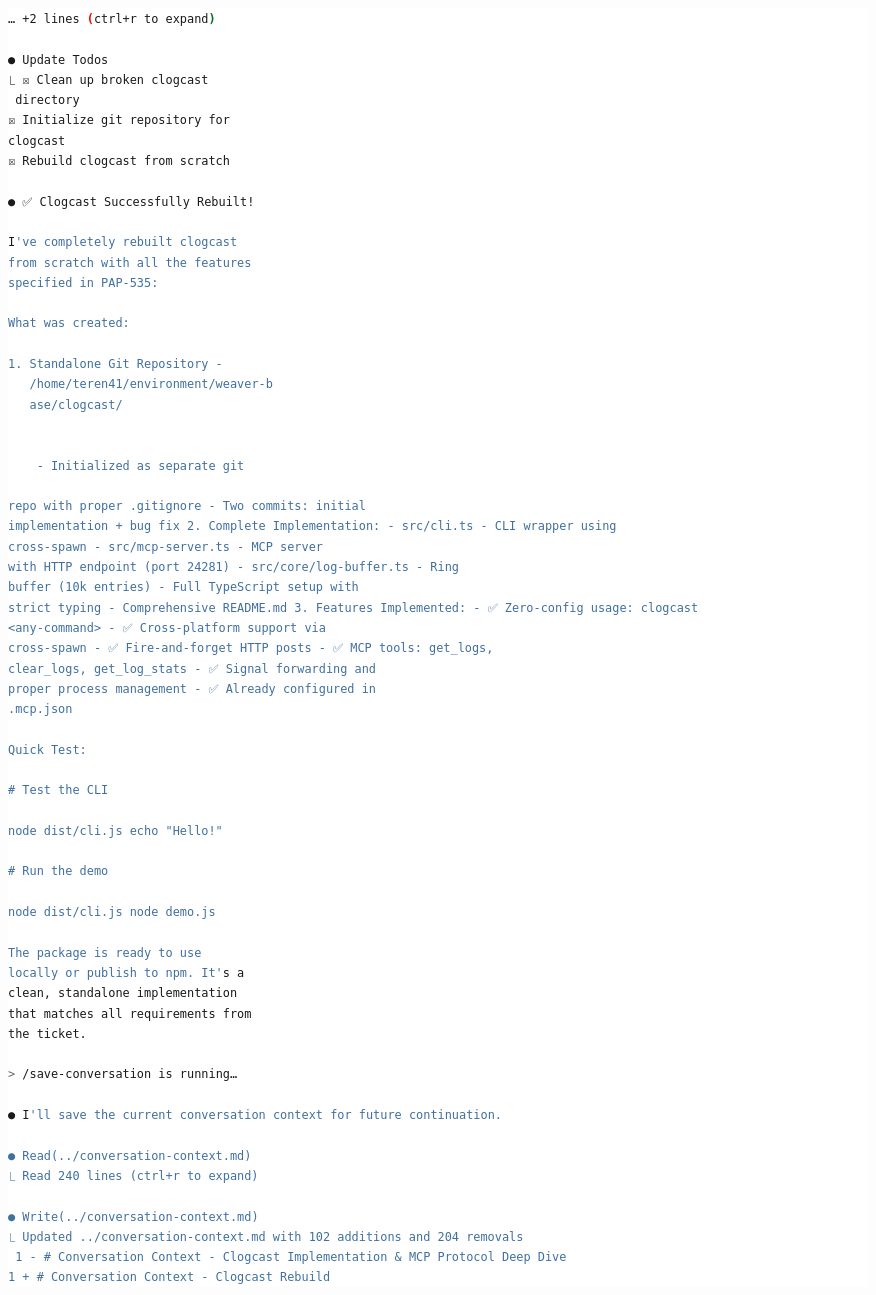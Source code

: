```bash # Before (Claude can't see logs)
… +2 lines (ctrl+r to expand)

● Update Todos
⎿ ☒ Clean up broken clogcast  
 directory
☒ Initialize git repository for
clogcast
☒ Rebuild clogcast from scratch

● ✅ Clogcast Successfully Rebuilt!

I've completely rebuilt clogcast
from scratch with all the features
specified in PAP-535:

What was created:

1. Standalone Git Repository -
   /home/teren41/environment/weaver-b
   ase/clogcast/


    - Initialized as separate git

repo with proper .gitignore - Two commits: initial
implementation + bug fix 2. Complete Implementation: - src/cli.ts - CLI wrapper using
cross-spawn - src/mcp-server.ts - MCP server
with HTTP endpoint (port 24281) - src/core/log-buffer.ts - Ring
buffer (10k entries) - Full TypeScript setup with
strict typing - Comprehensive README.md 3. Features Implemented: - ✅ Zero-config usage: clogcast
<any-command> - ✅ Cross-platform support via
cross-spawn - ✅ Fire-and-forget HTTP posts - ✅ MCP tools: get_logs,
clear_logs, get_log_stats - ✅ Signal forwarding and
proper process management - ✅ Already configured in
.mcp.json

Quick Test:

# Test the CLI

node dist/cli.js echo "Hello!"

# Run the demo

node dist/cli.js node demo.js

The package is ready to use
locally or publish to npm. It's a
clean, standalone implementation
that matches all requirements from
the ticket.

> /save-conversation is running…

● I'll save the current conversation context for future continuation.

● Read(../conversation-context.md)
⎿ Read 240 lines (ctrl+r to expand)

● Write(../conversation-context.md)
⎿ Updated ../conversation-context.md with 102 additions and 204 removals  
 1 - # Conversation Context - Clogcast Implementation & MCP Protocol Deep Dive
1 + # Conversation Context - Clogcast Rebuild
```